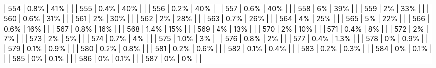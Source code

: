 | 554 | 0.8% | 41% |  |
| 555 | 0.4% | 40% |  |
| 556 | 0.2% | 40% |  |
| 557 | 0.6% | 40% |  |
| 558 | 6% | 39% |  |
| 559 | 2% | 33% |  |
| 560 | 0.6% | 31% |  |
| 561 | 2% | 30% |  |
| 562 | 2% | 28% |  |
| 563 | 0.7% | 26% |  |
| 564 | 4% | 25% |  |
| 565 | 5% | 22% |  |
| 566 | 0.6% | 16% |  |
| 567 | 0.8% | 16% |  |
| 568 | 1.4% | 15% |  |
| 569 | 4% | 13% |  |
| 570 | 2% | 10% |  |
| 571 | 0.4% | 8% |  |
| 572 | 2% | 7% |  |
| 573 | 2% | 5% |  |
| 574 | 0.7% | 4% |  |
| 575 | 1.0% | 3% |  |
| 576 | 0.8% | 2% |  |
| 577 | 0.4% | 1.3% |  |
| 578 | 0% | 0.9% |  |
| 579 | 0.1% | 0.9% |  |
| 580 | 0.2% | 0.8% |  |
| 581 | 0.2% | 0.6% |  |
| 582 | 0.1% | 0.4% |  |
| 583 | 0.2% | 0.3% |  |
| 584 | 0% | 0.1% |  |
| 585 | 0% | 0.1% |  |
| 586 | 0% | 0.1% |  |
| 587 | 0% | 0% |  |
